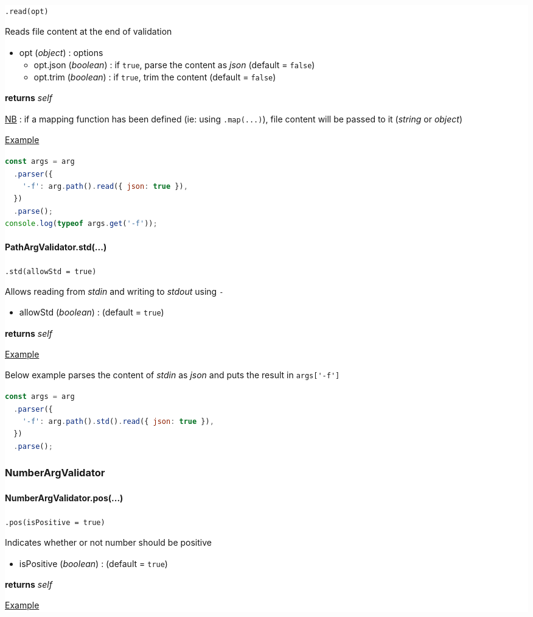 `.read(opt)`

Reads file content at the end of validation

* opt (*object*) : options
  * opt.json (*boolean*) : if `true`, parse the content as *json* (default = `false`)
  * opt.trim (*boolean*) : if `true`, trim the content (default = `false`)

**returns** *self*

<u>NB</u> : if a mapping function has been defined (ie: using `.map(...)`), file content will be passed to it (*string* or *object*)

<u>Example</u>

```js
const args = arg
  .parser({
    '-f': arg.path().read({ json: true }),
  })
  .parse();
console.log(typeof args.get('-f'));
```

#### PathArgValidator.std(...)

`.std(allowStd = true)`

Allows reading from *stdin* and writing to *stdout* using `-`

* allowStd (*boolean*) : (default = `true`)

**returns** *self*

<u>Example</u>

Below example parses the content of *stdin* as *json* and puts the result in `args['-f']`

```js
const args = arg
  .parser({
    '-f': arg.path().std().read({ json: true }),
  })
  .parse();
```

### NumberArgValidator

#### NumberArgValidator.pos(...)

`.pos(isPositive = true)`

Indicates whether or not number should be positive

* isPositive (*boolean*) : (default = `true`)

**returns** *self*

<u>Example</u>
